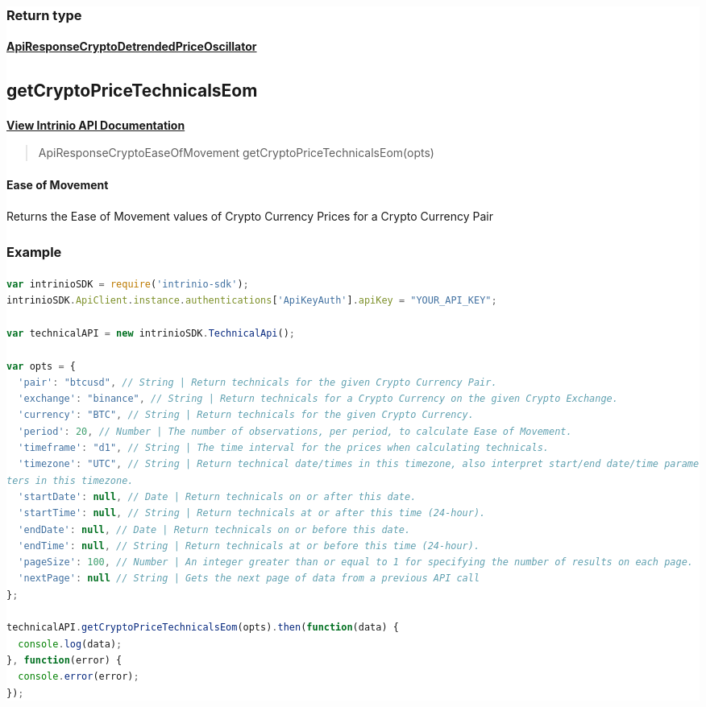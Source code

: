 [//]: # (END_PARAMETERS)

### Return type

[**ApiResponseCryptoDetrendedPriceOscillator**](ApiResponseCryptoDetrendedPriceOscillator.md)



[//]: # (END_OPERATION)


[//]: # (START_OPERATION)

[//]: # (CLASS:TechnicalApi)

[//]: # (METHOD:getCryptoPriceTechnicalsEom)

[//]: # (RETURN_TYPE:ApiResponseCryptoEaseOfMovement)

[//]: # (RETURN_TYPE_KIND:object)

[//]: # (RETURN_TYPE_DOC:ApiResponseCryptoEaseOfMovement.md)

[//]: # (OPERATION:getCryptoPriceTechnicalsEom_v2)

[//]: # (ENDPOINT:/crypto/prices/technicals/eom)

[//]: # (DOCUMENT_LINK:TechnicalApi.md#getCryptoPriceTechnicalsEom)

<a name="getCryptoPriceTechnicalsEom"></a>
## **getCryptoPriceTechnicalsEom**

[**View Intrinio API Documentation**](https://docs.intrinio.com/documentation/api_v2/getCryptoPriceTechnicalsEom_v2)

[//]: # (START_OVERVIEW)

> ApiResponseCryptoEaseOfMovement getCryptoPriceTechnicalsEom(opts)

#### Ease of Movement


Returns the Ease of Movement values of Crypto Currency Prices for a Crypto Currency Pair

[//]: # (END_OVERVIEW)

### Example

[//]: # (START_CODE_EXAMPLE)

```javascript
var intrinioSDK = require('intrinio-sdk');
intrinioSDK.ApiClient.instance.authentications['ApiKeyAuth'].apiKey = "YOUR_API_KEY";

var technicalAPI = new intrinioSDK.TechnicalApi();

var opts = { 
  'pair': "btcusd", // String | Return technicals for the given Crypto Currency Pair.
  'exchange': "binance", // String | Return technicals for a Crypto Currency on the given Crypto Exchange.
  'currency': "BTC", // String | Return technicals for the given Crypto Currency.
  'period': 20, // Number | The number of observations, per period, to calculate Ease of Movement.
  'timeframe': "d1", // String | The time interval for the prices when calculating technicals.
  'timezone': "UTC", // String | Return technical date/times in this timezone, also interpret start/end date/time parameters in this timezone.
  'startDate': null, // Date | Return technicals on or after this date.
  'startTime': null, // String | Return technicals at or after this time (24-hour).
  'endDate': null, // Date | Return technicals on or before this date.
  'endTime': null, // String | Return technicals at or before this time (24-hour).
  'pageSize': 100, // Number | An integer greater than or equal to 1 for specifying the number of results on each page.
  'nextPage': null // String | Gets the next page of data from a previous API call
};

technicalAPI.getCryptoPriceTechnicalsEom(opts).then(function(data) {
  console.log(data);
}, function(error) {
  console.error(error);
});
```


[//]: # (METHOD:getCryptoPriceTechnicalsAdi)
[//]: # (RETURN_TYPE:ApiResponseCryptoAccumulationDistributionIndex)
[//]: # (RETURN_TYPE_DOC:ApiResponseCryptoAccumulationDistributionIndex.md)
[//]: # (OPERATION:getCryptoPriceTechnicalsAdi_v2)
[//]: # (ENDPOINT:/crypto/prices/technicals/adi)
[//]: # (DOCUMENT_LINK:TechnicalApi.md#getCryptoPriceTechnicalsAdi)
[//]: # (END_CODE_EXAMPLE)
[//]: # (START_PARAMETERS)
[//]: # (METHOD:getCryptoPriceTechnicalsAdtv)
[//]: # (RETURN_TYPE:ApiResponseCryptoAverageDailyTradingVolume)
[//]: # (RETURN_TYPE_DOC:ApiResponseCryptoAverageDailyTradingVolume.md)
[//]: # (OPERATION:getCryptoPriceTechnicalsAdtv_v2)
[//]: # (ENDPOINT:/crypto/prices/technicals/adtv)
[//]: # (DOCUMENT_LINK:TechnicalApi.md#getCryptoPriceTechnicalsAdtv)
[//]: # (END_CODE_EXAMPLE)
[//]: # (START_PARAMETERS)
[//]: # (METHOD:getCryptoPriceTechnicalsAdx)
[//]: # (RETURN_TYPE:ApiResponseCryptoAverageDirectionalIndex)
[//]: # (RETURN_TYPE_DOC:ApiResponseCryptoAverageDirectionalIndex.md)
[//]: # (OPERATION:getCryptoPriceTechnicalsAdx_v2)
[//]: # (ENDPOINT:/crypto/prices/technicals/adx)
[//]: # (DOCUMENT_LINK:TechnicalApi.md#getCryptoPriceTechnicalsAdx)
[//]: # (END_CODE_EXAMPLE)
[//]: # (START_PARAMETERS)
[//]: # (METHOD:getCryptoPriceTechnicalsAo)
[//]: # (RETURN_TYPE:ApiResponseCryptoAwesomeOscillator)
[//]: # (RETURN_TYPE_DOC:ApiResponseCryptoAwesomeOscillator.md)
[//]: # (OPERATION:getCryptoPriceTechnicalsAo_v2)
[//]: # (ENDPOINT:/crypto/prices/technicals/ao)
[//]: # (DOCUMENT_LINK:TechnicalApi.md#getCryptoPriceTechnicalsAo)
[//]: # (END_CODE_EXAMPLE)
[//]: # (START_PARAMETERS)
[//]: # (METHOD:getCryptoPriceTechnicalsAtr)
[//]: # (RETURN_TYPE:ApiResponseCryptoAverageTrueRange)
[//]: # (RETURN_TYPE_DOC:ApiResponseCryptoAverageTrueRange.md)
[//]: # (OPERATION:getCryptoPriceTechnicalsAtr_v2)
[//]: # (ENDPOINT:/crypto/prices/technicals/atr)
[//]: # (DOCUMENT_LINK:TechnicalApi.md#getCryptoPriceTechnicalsAtr)
[//]: # (END_CODE_EXAMPLE)
[//]: # (START_PARAMETERS)
[//]: # (METHOD:getCryptoPriceTechnicalsBb)
[//]: # (RETURN_TYPE:ApiResponseCryptoBollingerBands)
[//]: # (RETURN_TYPE_DOC:ApiResponseCryptoBollingerBands.md)
[//]: # (OPERATION:getCryptoPriceTechnicalsBb_v2)
[//]: # (ENDPOINT:/crypto/prices/technicals/bb)
[//]: # (DOCUMENT_LINK:TechnicalApi.md#getCryptoPriceTechnicalsBb)
[//]: # (END_CODE_EXAMPLE)
[//]: # (START_PARAMETERS)
[//]: # (METHOD:getCryptoPriceTechnicalsCci)
[//]: # (RETURN_TYPE:ApiResponseCryptoCommodityChannelIndex)
[//]: # (RETURN_TYPE_DOC:ApiResponseCryptoCommodityChannelIndex.md)
[//]: # (OPERATION:getCryptoPriceTechnicalsCci_v2)
[//]: # (ENDPOINT:/crypto/prices/technicals/cci)
[//]: # (DOCUMENT_LINK:TechnicalApi.md#getCryptoPriceTechnicalsCci)
[//]: # (END_CODE_EXAMPLE)
[//]: # (START_PARAMETERS)
[//]: # (METHOD:getCryptoPriceTechnicalsCmf)
[//]: # (RETURN_TYPE:ApiResponseCryptoChaikinMoneyFlow)
[//]: # (RETURN_TYPE_DOC:ApiResponseCryptoChaikinMoneyFlow.md)
[//]: # (OPERATION:getCryptoPriceTechnicalsCmf_v2)
[//]: # (ENDPOINT:/crypto/prices/technicals/cmf)
[//]: # (DOCUMENT_LINK:TechnicalApi.md#getCryptoPriceTechnicalsCmf)
[//]: # (END_CODE_EXAMPLE)
[//]: # (START_PARAMETERS)
[//]: # (METHOD:getCryptoPriceTechnicalsDc)
[//]: # (RETURN_TYPE:ApiResponseCryptoDonchianChannel)
[//]: # (RETURN_TYPE_DOC:ApiResponseCryptoDonchianChannel.md)
[//]: # (OPERATION:getCryptoPriceTechnicalsDc_v2)
[//]: # (ENDPOINT:/crypto/prices/technicals/dc)
[//]: # (DOCUMENT_LINK:TechnicalApi.md#getCryptoPriceTechnicalsDc)
[//]: # (END_CODE_EXAMPLE)
[//]: # (START_PARAMETERS)
[//]: # (METHOD:getCryptoPriceTechnicalsDpo)
[//]: # (RETURN_TYPE:ApiResponseCryptoDetrendedPriceOscillator)
[//]: # (RETURN_TYPE_DOC:ApiResponseCryptoDetrendedPriceOscillator.md)
[//]: # (OPERATION:getCryptoPriceTechnicalsDpo_v2)
[//]: # (ENDPOINT:/crypto/prices/technicals/dpo)
[//]: # (DOCUMENT_LINK:TechnicalApi.md#getCryptoPriceTechnicalsDpo)
[//]: # (END_CODE_EXAMPLE)
[//]: # (START_PARAMETERS)
[//]: # (END_CODE_EXAMPLE)
[//]: # (START_PARAMETERS)
[//]: # (METHOD:getCryptoPriceTechnicalsFi)
[//]: # (RETURN_TYPE:ApiResponseCryptoForceIndex)
[//]: # (RETURN_TYPE_DOC:ApiResponseCryptoForceIndex.md)
[//]: # (OPERATION:getCryptoPriceTechnicalsFi_v2)
[//]: # (ENDPOINT:/crypto/prices/technicals/fi)
[//]: # (DOCUMENT_LINK:TechnicalApi.md#getCryptoPriceTechnicalsFi)
[//]: # (END_CODE_EXAMPLE)
[//]: # (START_PARAMETERS)
[//]: # (METHOD:getCryptoPriceTechnicalsIchimoku)
[//]: # (RETURN_TYPE:ApiResponseCryptoIchimokuKinkoHyo)
[//]: # (RETURN_TYPE_DOC:ApiResponseCryptoIchimokuKinkoHyo.md)
[//]: # (OPERATION:getCryptoPriceTechnicalsIchimoku_v2)
[//]: # (ENDPOINT:/crypto/prices/technicals/ichimoku)
[//]: # (DOCUMENT_LINK:TechnicalApi.md#getCryptoPriceTechnicalsIchimoku)
[//]: # (END_CODE_EXAMPLE)
[//]: # (START_PARAMETERS)
[//]: # (METHOD:getCryptoPriceTechnicalsKc)
[//]: # (RETURN_TYPE:ApiResponseCryptoKeltnerChannel)
[//]: # (RETURN_TYPE_DOC:ApiResponseCryptoKeltnerChannel.md)
[//]: # (OPERATION:getCryptoPriceTechnicalsKc_v2)
[//]: # (ENDPOINT:/crypto/prices/technicals/kc)
[//]: # (DOCUMENT_LINK:TechnicalApi.md#getCryptoPriceTechnicalsKc)
[//]: # (END_CODE_EXAMPLE)
[//]: # (START_PARAMETERS)
[//]: # (METHOD:getCryptoPriceTechnicalsKst)
[//]: # (RETURN_TYPE:ApiResponseCryptoKnowSureThing)
[//]: # (RETURN_TYPE_DOC:ApiResponseCryptoKnowSureThing.md)
[//]: # (OPERATION:getCryptoPriceTechnicalsKst_v2)
[//]: # (ENDPOINT:/crypto/prices/technicals/kst)
[//]: # (DOCUMENT_LINK:TechnicalApi.md#getCryptoPriceTechnicalsKst)
[//]: # (END_CODE_EXAMPLE)
[//]: # (START_PARAMETERS)
[//]: # (METHOD:getCryptoPriceTechnicalsMacd)
[//]: # (RETURN_TYPE:ApiResponseCryptoMovingAverageConvergenceDivergence)
[//]: # (RETURN_TYPE_DOC:ApiResponseCryptoMovingAverageConvergenceDivergence.md)
[//]: # (OPERATION:getCryptoPriceTechnicalsMacd_v2)
[//]: # (ENDPOINT:/crypto/prices/technicals/macd)
[//]: # (DOCUMENT_LINK:TechnicalApi.md#getCryptoPriceTechnicalsMacd)
[//]: # (END_CODE_EXAMPLE)
[//]: # (START_PARAMETERS)
[//]: # (METHOD:getCryptoPriceTechnicalsMfi)
[//]: # (RETURN_TYPE:ApiResponseCryptoMoneyFlowIndex)
[//]: # (RETURN_TYPE_DOC:ApiResponseCryptoMoneyFlowIndex.md)
[//]: # (OPERATION:getCryptoPriceTechnicalsMfi_v2)
[//]: # (ENDPOINT:/crypto/prices/technicals/mfi)
[//]: # (DOCUMENT_LINK:TechnicalApi.md#getCryptoPriceTechnicalsMfi)
[//]: # (END_CODE_EXAMPLE)
[//]: # (START_PARAMETERS)
[//]: # (METHOD:getCryptoPriceTechnicalsMi)
[//]: # (RETURN_TYPE:ApiResponseCryptoMassIndex)
[//]: # (RETURN_TYPE_DOC:ApiResponseCryptoMassIndex.md)
[//]: # (OPERATION:getCryptoPriceTechnicalsMi_v2)
[//]: # (ENDPOINT:/crypto/prices/technicals/mi)
[//]: # (DOCUMENT_LINK:TechnicalApi.md#getCryptoPriceTechnicalsMi)
[//]: # (END_CODE_EXAMPLE)
[//]: # (START_PARAMETERS)
[//]: # (METHOD:getCryptoPriceTechnicalsNvi)
[//]: # (RETURN_TYPE:ApiResponseCryptoNegativeVolumeIndex)
[//]: # (RETURN_TYPE_DOC:ApiResponseCryptoNegativeVolumeIndex.md)
[//]: # (OPERATION:getCryptoPriceTechnicalsNvi_v2)
[//]: # (ENDPOINT:/crypto/prices/technicals/nvi)
[//]: # (DOCUMENT_LINK:TechnicalApi.md#getCryptoPriceTechnicalsNvi)
[//]: # (END_CODE_EXAMPLE)
[//]: # (START_PARAMETERS)
[//]: # (METHOD:getCryptoPriceTechnicalsObv)
[//]: # (RETURN_TYPE:ApiResponseCryptoOnBalanceVolume)
[//]: # (RETURN_TYPE_DOC:ApiResponseCryptoOnBalanceVolume.md)
[//]: # (OPERATION:getCryptoPriceTechnicalsObv_v2)
[//]: # (ENDPOINT:/crypto/prices/technicals/obv)
[//]: # (DOCUMENT_LINK:TechnicalApi.md#getCryptoPriceTechnicalsObv)
[//]: # (END_CODE_EXAMPLE)
[//]: # (START_PARAMETERS)
[//]: # (METHOD:getCryptoPriceTechnicalsObvMean)
[//]: # (RETURN_TYPE:ApiResponseCryptoOnBalanceVolumeMean)
[//]: # (RETURN_TYPE_DOC:ApiResponseCryptoOnBalanceVolumeMean.md)
[//]: # (OPERATION:getCryptoPriceTechnicalsObvMean_v2)
[//]: # (ENDPOINT:/crypto/prices/technicals/obv_mean)
[//]: # (DOCUMENT_LINK:TechnicalApi.md#getCryptoPriceTechnicalsObvMean)
[//]: # (END_CODE_EXAMPLE)
[//]: # (START_PARAMETERS)
[//]: # (METHOD:getCryptoPriceTechnicalsRsi)
[//]: # (RETURN_TYPE:ApiResponseCryptoRelativeStrengthIndex)
[//]: # (RETURN_TYPE_DOC:ApiResponseCryptoRelativeStrengthIndex.md)
[//]: # (OPERATION:getCryptoPriceTechnicalsRsi_v2)
[//]: # (ENDPOINT:/crypto/prices/technicals/rsi)
[//]: # (DOCUMENT_LINK:TechnicalApi.md#getCryptoPriceTechnicalsRsi)
[//]: # (END_CODE_EXAMPLE)
[//]: # (START_PARAMETERS)